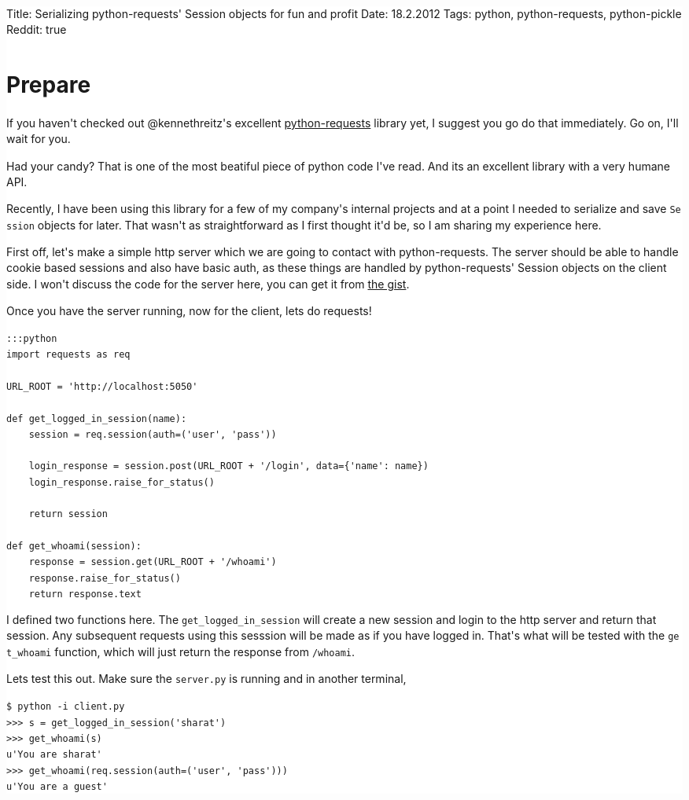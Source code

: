 Title: Serializing python-requests' Session objects for fun and profit
Date: 18.2.2012
Tags: python, python-requests, python-pickle
Reddit: true

# Prepare

If you haven't checked out @kennethreitz's excellent [python-requests][]
library yet, I suggest you go do that immediately. Go on, I'll wait for you.

Had your candy? That is one of the most beatiful piece of python code I've read.
And its an excellent library with a very humane API.

Recently, I have been using this library for a few of my company's internal
projects and at a point I needed to serialize and save `Session` objects for
later. That wasn't as straightforward as I first thought it'd be, so I am
sharing my experience here.

First off, let's make a simple http server which we are going to contact with
python-requests. The server should be able to handle cookie based sessions and
also have basic auth, as these things are handled by python-requests' Session
objects on the client side. I won't discuss the code for the server here, you
can get it from [the gist][server.py].

Once you have the server running, now for the client, lets do requests!

    :::python
    import requests as req

    URL_ROOT = 'http://localhost:5050'

    def get_logged_in_session(name):
        session = req.session(auth=('user', 'pass'))

        login_response = session.post(URL_ROOT + '/login', data={'name': name})
        login_response.raise_for_status()

        return session

    def get_whoami(session):
        response = session.get(URL_ROOT + '/whoami')
        response.raise_for_status()
        return response.text

I defined two functions here. The `get_logged_in_session` will create a new
session and login to the http server and return that session. Any subsequent
requests using this sesssion will be made as if you have logged in. That's what
will be tested with the `get_whoami` function, which will just return the
response from `/whoami`.

Lets test this out. Make sure the `server.py` is running and in another
terminal,

    $ python -i client.py
    >>> s = get_logged_in_session('sharat')
    >>> get_whoami(s)
    u'You are sharat'
    >>> get_whoami(req.session(auth=('user', 'pass')))
    u'You are a guest'


[comment]: http://www.reddit.com/r/Python/comments/pv1lf/serializing_pythonrequests_session_objects_for/c3sh5bb
[documentation]: http://docs.python.org/library/pickle.html#object.__getstate__
[gist]: https://gist.github.com/2660997
[issue]: https://github.com/kennethreitz/requests/issues/439
[models.py]: https://github.com/kennethreitz/requests/blob/develop/requests/models.py#L447
[python-requests]: http://docs.python-requests.org/en/latest/index.html
[requests history]: https://github.com/kennethreitz/requests/blob/develop/HISTORY.rst
[server.py]: https://gist.github.com/2660997#file_server.py
[sessions.py]: https://github.com/kennethreitz/requests/blob/develop/requests/sessions.py#L50